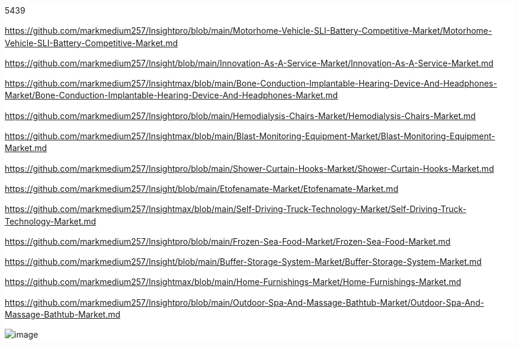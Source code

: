 5439</p><p><a href="https://github.com/markmedium257/Insightpro/blob/main/Motorhome-Vehicle-SLI-Battery-Competitive-Market/Motorhome-Vehicle-SLI-Battery-Competitive-Market.md">https://github.com/markmedium257/Insightpro/blob/main/Motorhome-Vehicle-SLI-Battery-Competitive-Market/Motorhome-Vehicle-SLI-Battery-Competitive-Market.md</a></p><p><a href="https://github.com/markmedium257/Insight/blob/main/Innovation-As-A-Service-Market/Innovation-As-A-Service-Market.md">https://github.com/markmedium257/Insight/blob/main/Innovation-As-A-Service-Market/Innovation-As-A-Service-Market.md</a></p><p><a href="https://github.com/markmedium257/Insightmax/blob/main/Bone-Conduction-Implantable-Hearing-Device-And-Headphones-Market/Bone-Conduction-Implantable-Hearing-Device-And-Headphones-Market.md">https://github.com/markmedium257/Insightmax/blob/main/Bone-Conduction-Implantable-Hearing-Device-And-Headphones-Market/Bone-Conduction-Implantable-Hearing-Device-And-Headphones-Market.md</a></p><p><a href="https://github.com/markmedium257/Insightpro/blob/main/Hemodialysis-Chairs-Market/Hemodialysis-Chairs-Market.md">https://github.com/markmedium257/Insightpro/blob/main/Hemodialysis-Chairs-Market/Hemodialysis-Chairs-Market.md</a></p><p><a href="https://github.com/markmedium257/Insightmax/blob/main/Blast-Monitoring-Equipment-Market/Blast-Monitoring-Equipment-Market.md">https://github.com/markmedium257/Insightmax/blob/main/Blast-Monitoring-Equipment-Market/Blast-Monitoring-Equipment-Market.md</a></p><p><a href="https://github.com/markmedium257/Insightpro/blob/main/Shower-Curtain-Hooks-Market/Shower-Curtain-Hooks-Market.md">https://github.com/markmedium257/Insightpro/blob/main/Shower-Curtain-Hooks-Market/Shower-Curtain-Hooks-Market.md</a></p><p><a href="https://github.com/markmedium257/Insight/blob/main/Etofenamate-Market/Etofenamate-Market.md">https://github.com/markmedium257/Insight/blob/main/Etofenamate-Market/Etofenamate-Market.md</a></p><p><a href="https://github.com/markmedium257/Insightmax/blob/main/Self-Driving-Truck-Technology-Market/Self-Driving-Truck-Technology-Market.md">https://github.com/markmedium257/Insightmax/blob/main/Self-Driving-Truck-Technology-Market/Self-Driving-Truck-Technology-Market.md</a></p><p><a href="https://github.com/markmedium257/Insightpro/blob/main/Frozen-Sea-Food-Market/Frozen-Sea-Food-Market.md">https://github.com/markmedium257/Insightpro/blob/main/Frozen-Sea-Food-Market/Frozen-Sea-Food-Market.md</a></p><p><a href="https://github.com/markmedium257/Insight/blob/main/Buffer-Storage-System-Market/Buffer-Storage-System-Market.md">https://github.com/markmedium257/Insight/blob/main/Buffer-Storage-System-Market/Buffer-Storage-System-Market.md</a></p><p><a href="https://github.com/markmedium257/Insightmax/blob/main/Home-Furnishings-Market/Home-Furnishings-Market.md">https://github.com/markmedium257/Insightmax/blob/main/Home-Furnishings-Market/Home-Furnishings-Market.md</a></p><p><a href="https://github.com/markmedium257/Insightpro/blob/main/Outdoor-Spa-And-Massage-Bathtub-Market/Outdoor-Spa-And-Massage-Bathtub-Market.md">https://github.com/markmedium257/Insightpro/blob/main/Outdoor-Spa-And-Massage-Bathtub-Market/Outdoor-Spa-And-Massage-Bathtub-Market.md</a></p>
![image](https://github.com/user-attachments/assets/1233375c-00cb-468d-a1b5-c09cbf66f31c)
